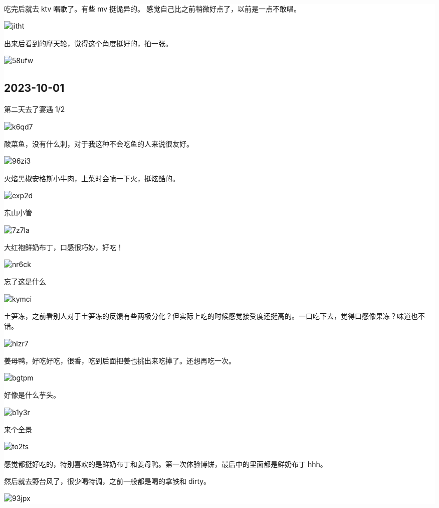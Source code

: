 吃完后就去 ktv 唱歌了。有些 mv 挺诡异的。 感觉自己比之前稍微好点了，以前是一点不敢唱。

![jitht](jitht.jpg)

出来后看到的摩天轮，觉得这个角度挺好的，拍一张。

![58ufw](58ufw.jpg)

## 2023-10-01

第二天去了宴遇 1/2

![k6qd7](k6qd7.jpg)

酸菜鱼，没有什么刺，对于我这种不会吃鱼的人来说很友好。

![96zi3](96zi3.jpg)

火焰黑椒安格斯小牛肉，上菜时会喷一下火，挺炫酷的。

![exp2d](exp2d.jpg)

东山小管

![7z7la](7z7la.jpg)

大红袍鲜奶布丁，口感很巧妙，好吃！

![nr6ck](nr6ck.jpg)

忘了这是什么

![kymci](kymci.jpg)

土笋冻，之前看别人对于土笋冻的反馈有些两极分化？但实际上吃的时候感觉接受度还挺高的。一口吃下去，觉得口感像果冻？味道也不错。

![hlzr7](hlzr7.jpg)

姜母鸭，好吃好吃，很香，吃到后面把姜也挑出来吃掉了。还想再吃一次。

![bgtpm](bgtpm.jpg)

好像是什么芋头。

![b1y3r](b1y3r.jpg)

来个全景

![to2ts](to2ts.jpg)

感觉都挺好吃的，特别喜欢的是鲜奶布丁和姜母鸭。第一次体验博饼，最后中的里面都是鲜奶布丁 hhh。

然后就去野台风了，很少喝特调，之前一般都是喝的拿铁和 dirty。

![93jpx](93jpx.jpg)

